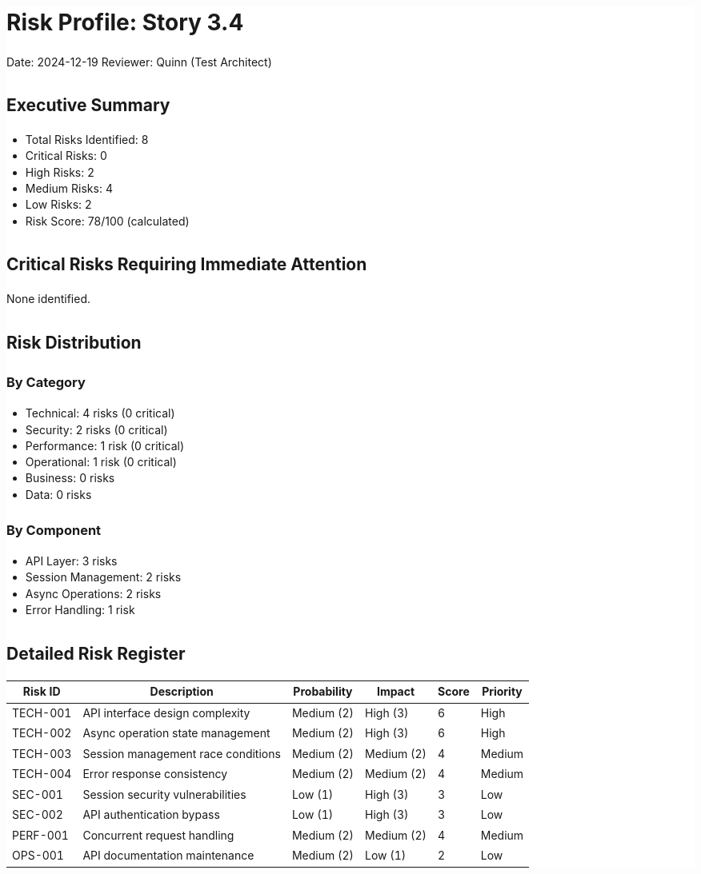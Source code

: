 # Risk Profile: Story 3.4

Date: 2024-12-19
Reviewer: Quinn (Test Architect)

## Executive Summary

- Total Risks Identified: 8
- Critical Risks: 0
- High Risks: 2
- Medium Risks: 4
- Low Risks: 2
- Risk Score: 78/100 (calculated)

## Critical Risks Requiring Immediate Attention

None identified.

## Risk Distribution

### By Category

- Technical: 4 risks (0 critical)
- Security: 2 risks (0 critical)
- Performance: 1 risk (0 critical)
- Operational: 1 risk (0 critical)
- Business: 0 risks
- Data: 0 risks

### By Component

- API Layer: 3 risks
- Session Management: 2 risks
- Async Operations: 2 risks
- Error Handling: 1 risk

## Detailed Risk Register

| Risk ID | Description | Probability | Impact | Score | Priority |
|---------|-------------|-------------|--------|-------|----------|
| TECH-001 | API interface design complexity | Medium (2) | High (3) | 6 | High |
| TECH-002 | Async operation state management | Medium (2) | High (3) | 6 | High |
| TECH-003 | Session management race conditions | Medium (2) | Medium (2) | 4 | Medium |
| TECH-004 | Error response consistency | Medium (2) | Medium (2) | 4 | Medium |
| SEC-001 | Session security vulnerabilities | Low (1) | High (3) | 3 | Low |
| SEC-002 | API authentication bypass | Low (1) | High (3) | 3 | Low |
| PERF-001 | Concurrent request handling | Medium (2) | Medium (2) | 4 | Medium |
| OPS-001 | API documentation maintenance | Medium (2) | Low (1) | 2 | Low |
